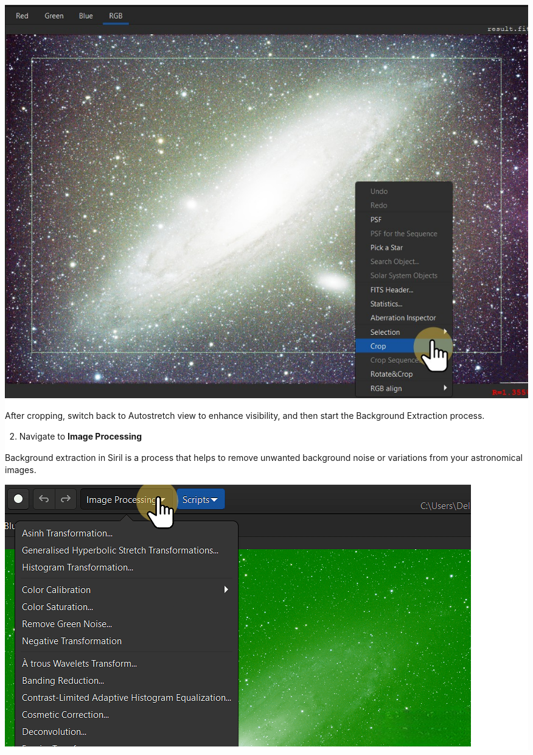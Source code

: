 ![](./images/27~3.png )
  
After cropping, switch back to Autostretch view to enhance visibility, and then start the Background Extraction process.
  
2. Navigate to **Image Processing**
  
Background extraction in Siril is a process that helps to remove unwanted background noise or variations from your astronomical images.
  
![](./images/28.png )